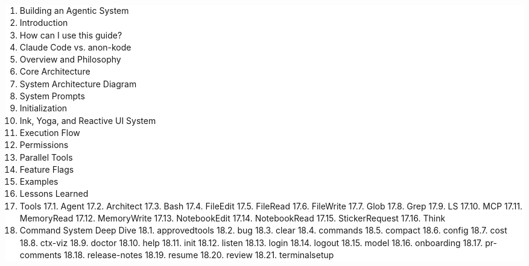 1. Building an Agentic System
2. Introduction
3. How can I use this guide?
4. Claude Code vs. anon-kode
5. Overview and Philosophy
6. Core Architecture
7. System Architecture Diagram
8. System Prompts
9. Initialization
10. Ink, Yoga, and Reactive UI System
11. Execution Flow
12. Permissions
13. Parallel Tools
14. Feature Flags
15. Examples
16. Lessons Learned
17. Tools
17.1. Agent
17.2. Architect
17.3. Bash
17.4. FileEdit
17.5. FileRead
17.6. FileWrite
17.7. Glob
17.8. Grep
17.9. LS
17.10. MCP
17.11. MemoryRead
17.12. MemoryWrite
17.13. NotebookEdit
17.14. NotebookRead
17.15. StickerRequest
17.16. Think
18. Command System Deep Dive
18.1. approvedtools
18.2. bug
18.3. clear
18.4. commands
18.5. compact
18.6. config
18.7. cost
18.8. ctx-viz
18.9. doctor
18.10. help
18.11. init
18.12. listen
18.13. login
18.14. logout
18.15. model
18.16. onboarding
18.17. pr-comments
18.18. release-notes
18.19. resume
18.20. review
18.21. terminalsetup
